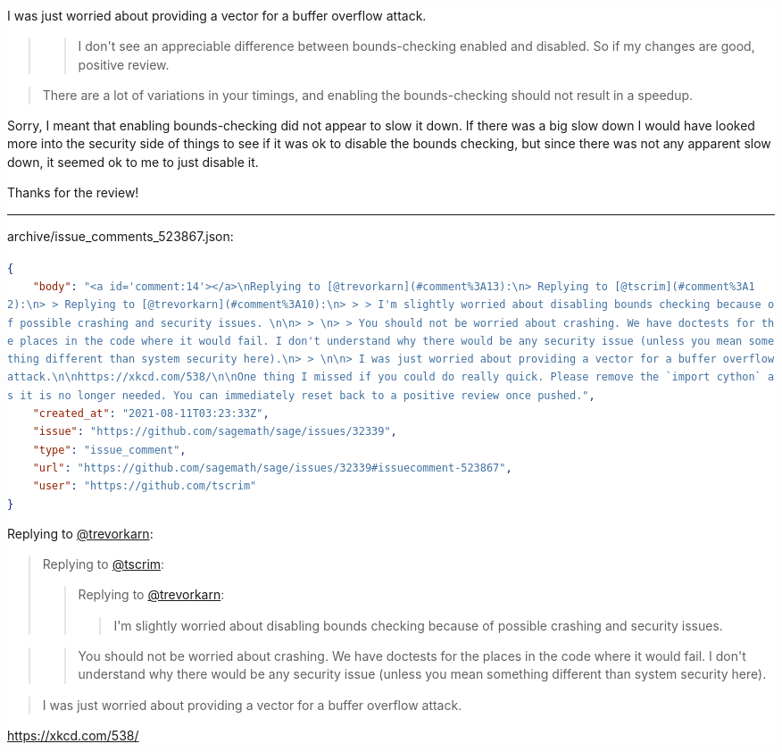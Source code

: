 I was just worried about providing a vector for a buffer overflow attack.
> > I don't see an appreciable difference between bounds-checking enabled and disabled. So if my changes are good, positive review.

> 
> There are a lot of variations in your timings, and enabling the bounds-checking should not result in a speedup. 

Sorry, I meant that enabling bounds-checking did not appear to slow it down. If there was a big slow down I would have looked more into the security side of things to see if it was ok to disable the bounds checking, but since there was not any apparent slow down, it seemed ok to me to just disable it.


Thanks for the review!



---

archive/issue_comments_523867.json:
```json
{
    "body": "<a id='comment:14'></a>\nReplying to [@trevorkarn](#comment%3A13):\n> Replying to [@tscrim](#comment%3A12):\n> > Replying to [@trevorkarn](#comment%3A10):\n> > > I'm slightly worried about disabling bounds checking because of possible crashing and security issues. \n\n> > \n> > You should not be worried about crashing. We have doctests for the places in the code where it would fail. I don't understand why there would be any security issue (unless you mean something different than system security here).\n> > \n\n> I was just worried about providing a vector for a buffer overflow attack.\n\nhttps://xkcd.com/538/\n\nOne thing I missed if you could do really quick. Please remove the `import cython` as it is no longer needed. You can immediately reset back to a positive review once pushed.",
    "created_at": "2021-08-11T03:23:33Z",
    "issue": "https://github.com/sagemath/sage/issues/32339",
    "type": "issue_comment",
    "url": "https://github.com/sagemath/sage/issues/32339#issuecomment-523867",
    "user": "https://github.com/tscrim"
}
```

<a id='comment:14'></a>
Replying to [@trevorkarn](#comment%3A13):
> Replying to [@tscrim](#comment%3A12):
> > Replying to [@trevorkarn](#comment%3A10):
> > > I'm slightly worried about disabling bounds checking because of possible crashing and security issues. 

> > 
> > You should not be worried about crashing. We have doctests for the places in the code where it would fail. I don't understand why there would be any security issue (unless you mean something different than system security here).
> > 

> I was just worried about providing a vector for a buffer overflow attack.

https://xkcd.com/538/
